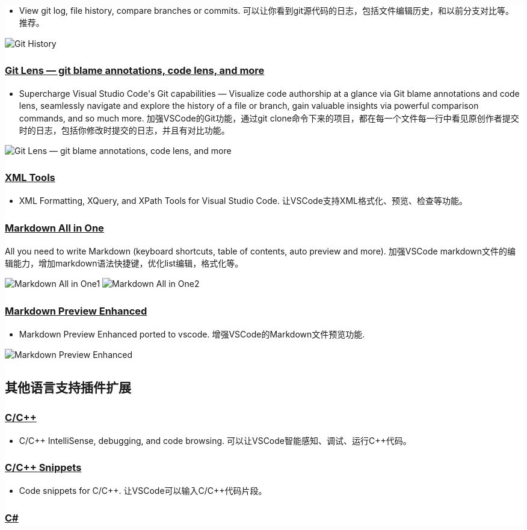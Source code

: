 - View git log, file history, compare branches or commits. 可以让你看到git源代码的日志，包括文件编辑历史，和以前分支对比等。推荐。

![Git History](https://ws1.sinaimg.cn/large/7a5fa15ely1fo24gfubm0g20zk0m87wk)

### [Git Lens — git blame annotations, code lens, and more](https://marketplace.visualstudio.com/items?itemName=eamodio.gitlens)

- Supercharge Visual Studio Code's Git capabilities — Visualize code authorship at a glance via Git blame annotations and code lens, seamlessly navigate and explore the history of a file or branch, gain valuable insights via powerful comparison commands, and so much more. 加强VSCode的Git功能，通过git clone命令下来的项目，都在每一个文件每一行中看见原创作者提交时的日志，包括你修改时提交的日志，并且有对比功能。

![Git Lens — git blame annotations, code lens, and more](https://ws1.sinaimg.cn/large/7a5fa15ely1fo24jbjm9jg20k70gonpe)

### [XML Tools](https://marketplace.visualstudio.com/items?itemName=DotJoshJohnson.xml)

- XML Formatting, XQuery, and XPath Tools for Visual Studio Code. 让VSCode支持XML格式化、预览、检查等功能。

### [Markdown All in One](https://marketplace.visualstudio.com/items?itemName=yzhang.markdown-all-in-one)

All you need to write Markdown (keyboard shortcuts, table of contents, auto preview and more). 加强VSCode markdown文件的编辑能力，增加markdown语法快捷键，优化list编辑，格式化等。

![Markdown All in One1](https://ws1.sinaimg.cn/large/7a5fa15ely1fo24sf5b2tg20k50a5mxv)
![Markdown All in One2](https://ws1.sinaimg.cn/large/7a5fa15ely1fo24skl69sg20k50a5gmh)

### [Markdown Preview Enhanced](https://marketplace.visualstudio.com/items?itemName=shd101wyy.markdown-preview-enhanced)

- Markdown Preview Enhanced ported to vscode. 增强VSCode的Markdown文件预览功能.

![Markdown Preview Enhanced](https://ws1.sinaimg.cn/large/7a5fa15ely1fo251uikkaj210i0m6q81)

## 其他语言支持插件扩展

### [C/C++](https://marketplace.visualstudio.com/items?itemName=ms-vscode.cpptools)

- C/C++ IntelliSense, debugging, and code browsing. 可以让VSCode智能感知、调试、运行C++代码。

### [C/C++ Snippets](https://marketplace.visualstudio.com/items?itemName=hars.CppSnippets)

- Code snippets for C/C++. 让VSCode可以输入C/C++代码片段。

### [C#](https://marketplace.visualstudio.com/items?itemName=ms-vscode.csharp)
